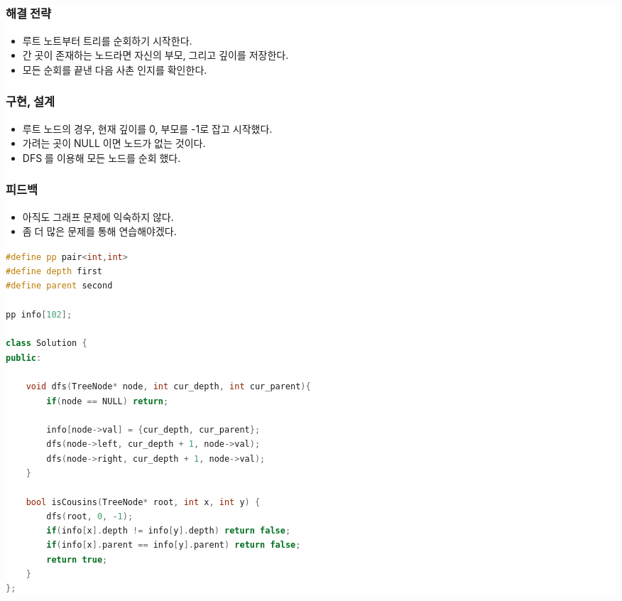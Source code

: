 ### 해결 전략
* 루트 노트부터 트리를 순회하기 시작한다.
* 간 곳이 존재하는 노드라면 자신의 부모, 그리고 깊이를 저장한다.
* 모든 순회를 끝낸 다음 사촌 인지를 확인한다.

### 구현, 설계
* 루트 노드의 경우, 현재 깊이를 0, 부모를 -1로 잡고 시작했다.
* 가려는 곳이 NULL 이면 노드가 없는 것이다.
* DFS 를 이용해 모든 노드를 순회 했다.

### 피드백
* 아직도 그래프 문제에 익숙하지 않다.
* 좀 더 많은 문제를 통해 연습해야겠다.

```c++
#define pp pair<int,int>
#define depth first
#define parent second

pp info[102];

class Solution {
public:
    
    void dfs(TreeNode* node, int cur_depth, int cur_parent){
        if(node == NULL) return;
        
        info[node->val] = {cur_depth, cur_parent};
        dfs(node->left, cur_depth + 1, node->val);
        dfs(node->right, cur_depth + 1, node->val);
    }
    
    bool isCousins(TreeNode* root, int x, int y) {
        dfs(root, 0, -1);
        if(info[x].depth != info[y].depth) return false;
        if(info[x].parent == info[y].parent) return false;
        return true;
    }
};
```